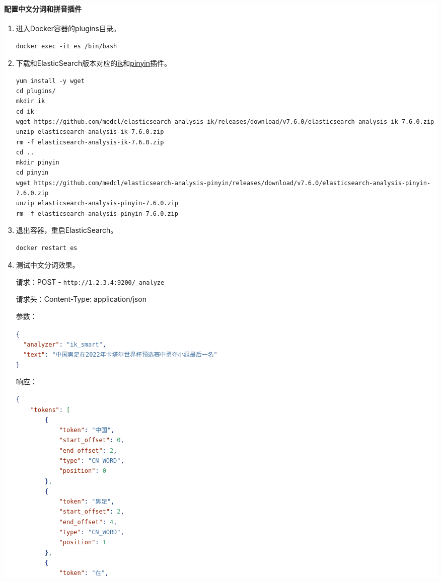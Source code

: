 #### 配置中文分词和拼音插件

1. 进入Docker容器的plugins目录。

   ```Shell
   docker exec -it es /bin/bash
   ```

2. 下载和ElasticSearch版本对应的[ik](https://github.com/medcl/elasticsearch-analysis-ik)和[pinyin](https://github.com/medcl/elasticsearch-analysis-pinyin)插件。

   ```Shell
   yum install -y wget
   cd plugins/
   mkdir ik
   cd ik
   wget https://github.com/medcl/elasticsearch-analysis-ik/releases/download/v7.6.0/elasticsearch-analysis-ik-7.6.0.zip
   unzip elasticsearch-analysis-ik-7.6.0.zip
   rm -f elasticsearch-analysis-ik-7.6.0.zip
   cd ..
   mkdir pinyin
   cd pinyin
   wget https://github.com/medcl/elasticsearch-analysis-pinyin/releases/download/v7.6.0/elasticsearch-analysis-pinyin-7.6.0.zip
   unzip elasticsearch-analysis-pinyin-7.6.0.zip
   rm -f elasticsearch-analysis-pinyin-7.6.0.zip
   ```

3. 退出容器，重启ElasticSearch。

   ```Shell
   docker restart es
   ```

4. 测试中文分词效果。

   请求：POST - `http://1.2.3.4:9200/_analyze`

   请求头：Content-Type: application/json

   参数：

   ```JSON
   {
     "analyzer": "ik_smart",
     "text": "中国男足在2022年卡塔尔世界杯预选赛中勇夺小组最后一名"
   }
   ```

   响应：

   ```JSON
   {
       "tokens": [
           {
               "token": "中国",
               "start_offset": 0,
               "end_offset": 2,
               "type": "CN_WORD",
               "position": 0
           },
           {
               "token": "男足",
               "start_offset": 2,
               "end_offset": 4,
               "type": "CN_WORD",
               "position": 1
           },
           {
               "token": "在",
   ```